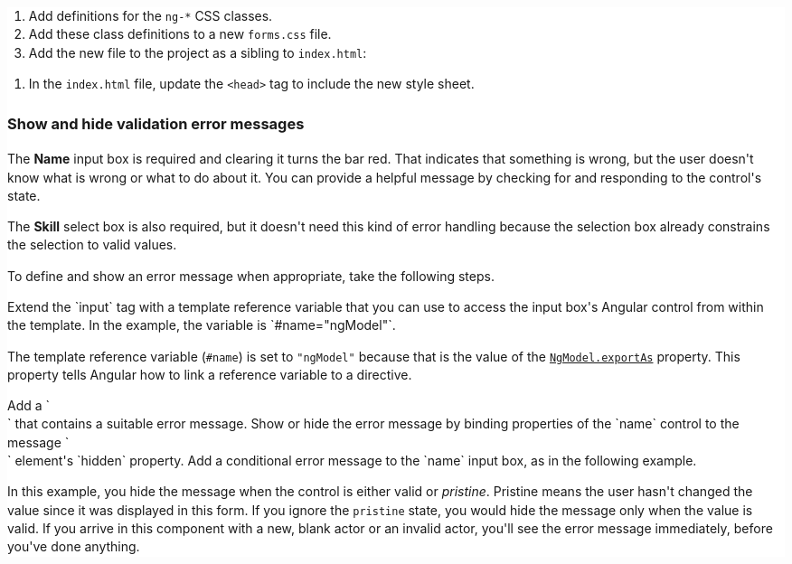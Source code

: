 1. Add definitions for the `ng-*` CSS classes.
1. Add these class definitions to a new `forms.css` file.
1. Add the new file to the project as a sibling to `index.html`:

<docs-code header="src/assets/forms.css" language="css" path="adev/src/content/examples/forms/src/assets/forms.css"/>

1. In the `index.html` file, update the `<head>` tag to include the new style sheet.

<docs-code header="src/index.html (styles)" path="adev/src/content/examples/forms/src/index.html" visibleRegion="styles"/>

### Show and hide validation error messages

The **Name** input box is required and clearing it turns the bar red.
That indicates that something is wrong, but the user doesn't know what is wrong or what to do about it.
You can provide a helpful message by checking for and responding to the control's state.

The **Skill** select box is also required, but it doesn't need this kind of error handling because the selection box already constrains the selection to valid values.

To define and show an error message when appropriate, take the following steps.

<docs-workflow>
<docs-step title="Add a local reference to the input">
Extend the `input` tag with a template reference variable that you can use to access the input box's Angular control from within the template. In the example, the variable is `#name="ngModel"`.

The template reference variable (`#name`) is set to `"ngModel"` because that is the value of the [`NgModel.exportAs`](api/core/Directive#exportAs) property. This property tells Angular how to link a reference variable to a directive.
</docs-step>

<docs-step title="Add the error message">
Add a `<div>` that contains a suitable error message.
</docs-step>

<docs-step title="Make the error message conditional">
Show or hide the error message by binding properties of the `name` control to the message `<div>` element's `hidden` property.
</docs-step>

<docs-code header="src/app/actor-form/actor-form.component.html (hidden-error-msg)" path="adev/src/content/examples/forms/src/app/actor-form/actor-form.component.html" visibleRegion="hidden-error-msg"/>

<docs-step title="Add a conditional error message to name">
Add a conditional error message to the `name` input box, as in the following example.

<docs-code header="src/app/actor-form/actor-form.component.html (excerpt)" path="adev/src/content/examples/forms/src/app/actor-form/actor-form.component.html" visibleRegion="name-with-error-msg"/>
</docs-step>
</docs-workflow>

<docs-callout title='Illustrating the "pristine" state'>

In this example, you hide the message when the control is either valid or *pristine*.
Pristine means the user hasn't changed the value since it was displayed in this form.
If you ignore the `pristine` state, you would hide the message only when the value is valid.
If you arrive in this component with a new, blank actor or an invalid actor, you'll see the error message immediately, before you've done anything.
